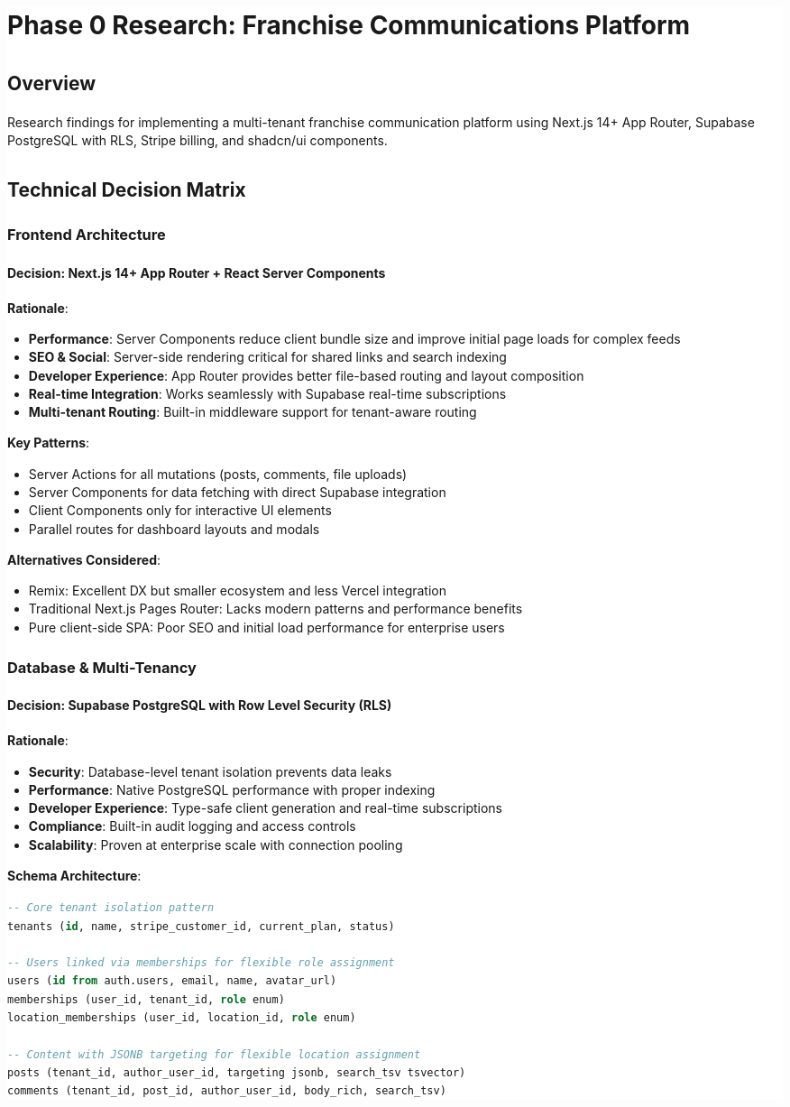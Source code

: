 # Phase 0 Research: Franchise Communications Platform

## Overview
Research findings for implementing a multi-tenant franchise communication platform using Next.js 14+ App Router, Supabase PostgreSQL with RLS, Stripe billing, and shadcn/ui components.

## Technical Decision Matrix

### Frontend Architecture

#### Decision: Next.js 14+ App Router + React Server Components
**Rationale**: 
- **Performance**: Server Components reduce client bundle size and improve initial page loads for complex feeds
- **SEO & Social**: Server-side rendering critical for shared links and search indexing
- **Developer Experience**: App Router provides better file-based routing and layout composition
- **Real-time Integration**: Works seamlessly with Supabase real-time subscriptions
- **Multi-tenant Routing**: Built-in middleware support for tenant-aware routing

**Key Patterns**:
- Server Actions for all mutations (posts, comments, file uploads)
- Server Components for data fetching with direct Supabase integration
- Client Components only for interactive UI elements
- Parallel routes for dashboard layouts and modals

**Alternatives Considered**:
- Remix: Excellent DX but smaller ecosystem and less Vercel integration
- Traditional Next.js Pages Router: Lacks modern patterns and performance benefits
- Pure client-side SPA: Poor SEO and initial load performance for enterprise users

### Database & Multi-Tenancy

#### Decision: Supabase PostgreSQL with Row Level Security (RLS)
**Rationale**:
- **Security**: Database-level tenant isolation prevents data leaks
- **Performance**: Native PostgreSQL performance with proper indexing
- **Developer Experience**: Type-safe client generation and real-time subscriptions
- **Compliance**: Built-in audit logging and access controls
- **Scalability**: Proven at enterprise scale with connection pooling

**Schema Architecture**:
```sql
-- Core tenant isolation pattern
tenants (id, name, stripe_customer_id, current_plan, status)

-- Users linked via memberships for flexible role assignment
users (id from auth.users, email, name, avatar_url)
memberships (user_id, tenant_id, role enum)
location_memberships (user_id, location_id, role enum)

-- Content with JSONB targeting for flexible location assignment
posts (tenant_id, author_user_id, targeting jsonb, search_tsv tsvector)
comments (tenant_id, post_id, author_user_id, body_rich, search_tsv)
```
